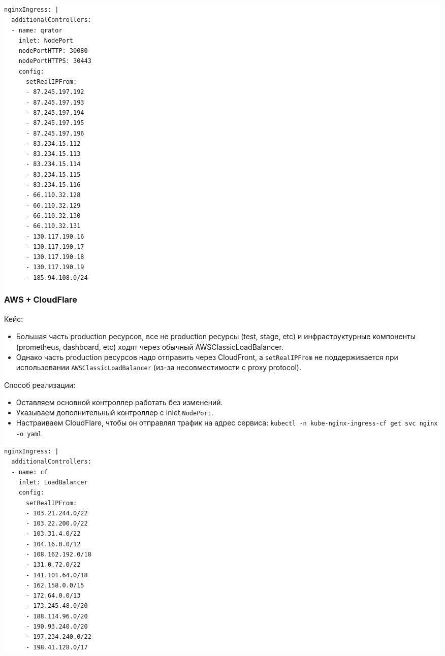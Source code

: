 ```
nginxIngress: |
  additionalControllers:
  - name: qrator
    inlet: NodePort
    nodePortHTTP: 30080
    nodePortHTTPS: 30443
    config:
      setRealIPFrom:
      - 87.245.197.192
      - 87.245.197.193
      - 87.245.197.194
      - 87.245.197.195
      - 87.245.197.196
      - 83.234.15.112
      - 83.234.15.113
      - 83.234.15.114
      - 83.234.15.115
      - 83.234.15.116
      - 66.110.32.128
      - 66.110.32.129
      - 66.110.32.130
      - 66.110.32.131
      - 130.117.190.16
      - 130.117.190.17
      - 130.117.190.18
      - 130.117.190.19
      - 185.94.108.0/24
```

### AWS + CloudFlare

Кейс:
* Большая часть production ресурсов, все не production ресурсы (test, stage, etc) и инфраструктурные компоненты (prometheus, dashboard, etc) ходят через обычный AWSClassicLoadBalancer.
* Однако часть production ресурсов надо отправить через CloudFront, а `setRealIPFrom` не поддерживается при использовании `AWSClassicLoadBalancer` (из-за несовместимости с proxy protocol).

Способ реализации:
* Оставляем основной контроллер работать без изменений.
* Указываем дополнительный контроллер с inlet `NodePort`.
* Настраиваем CloudFlare, чтобы он отправлял трафик на адрес сервиса: `kubectl -n kube-nginx-ingress-cf get svc nginx -o yaml`

```
nginxIngress: |
  additionalControllers:
  - name: cf
    inlet: LoadBalancer
    config:
      setRealIPFrom:
      - 103.21.244.0/22
      - 103.22.200.0/22
      - 103.31.4.0/22
      - 104.16.0.0/12
      - 108.162.192.0/18
      - 131.0.72.0/22
      - 141.101.64.0/18
      - 162.158.0.0/15
      - 172.64.0.0/13
      - 173.245.48.0/20
      - 188.114.96.0/20
      - 190.93.240.0/20
      - 197.234.240.0/22
      - 198.41.128.0/17
```